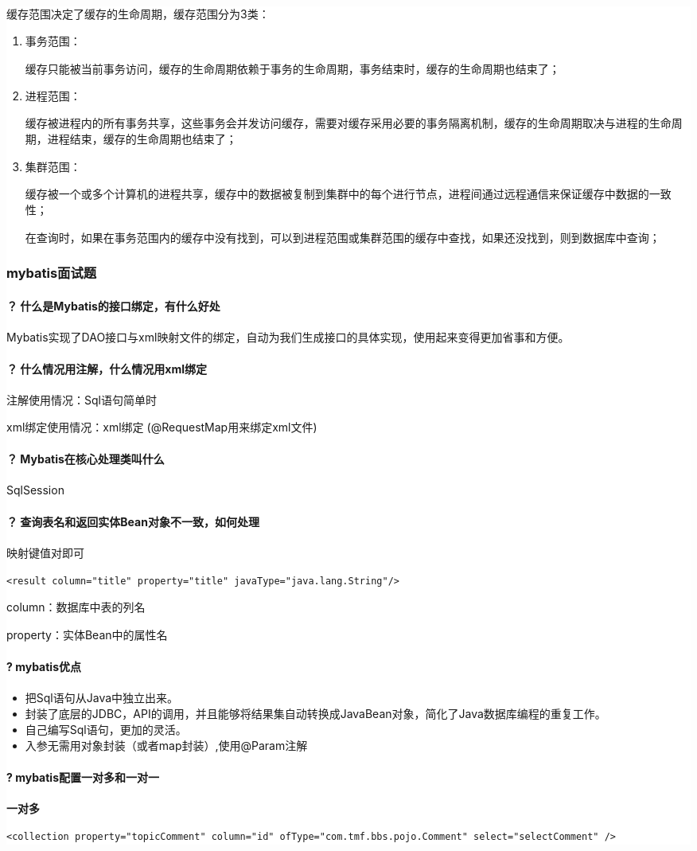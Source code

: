 缓存范围决定了缓存的生命周期，缓存范围分为3类：

1. 事务范围：

   缓存只能被当前事务访问，缓存的生命周期依赖于事务的生命周期，事务结束时，缓存的生命周期也结束了；

2. 进程范围：

   缓存被进程内的所有事务共享，这些事务会并发访问缓存，需要对缓存采用必要的事务隔离机制，缓存的生命周期取决与进程的生命周期，进程结束，缓存的生命周期也结束了；

3. 集群范围：

   缓存被一个或多个计算机的进程共享，缓存中的数据被复制到集群中的每个进行节点，进程间通过远程通信来保证缓存中数据的一致性；

   在查询时，如果在事务范围内的缓存中没有找到，可以到进程范围或集群范围的缓存中查找，如果还没找到，则到数据库中查询；

### mybatis面试题

#### ？ 什么是Mybatis的接口绑定，有什么好处

Mybatis实现了DAO接口与xml映射文件的绑定，自动为我们生成接口的具体实现，使用起来变得更加省事和方便。

#### ？ 什么情况用注解，什么情况用xml绑定

注解使用情况：Sql语句简单时

xml绑定使用情况：xml绑定 (@RequestMap用来绑定xml文件)

#### ？ Mybatis在核心处理类叫什么

SqlSession

#### ？ 查询表名和返回实体Bean对象不一致，如何处理

映射键值对即可

```
<result column="title" property="title" javaType="java.lang.String"/>
```

column：数据库中表的列名

property：实体Bean中的属性名

#### ? mybatis优点

- 把Sql语句从Java中独立出来。
- 封装了底层的JDBC，API的调用，并且能够将结果集自动转换成JavaBean对象，简化了Java数据库编程的重复工作。
- 自己编写Sql语句，更加的灵活。
- 入参无需用对象封装（或者map封装）,使用@Param注解

#### ? mybatis配置一对多和一对一

**一对多**

```
<collection property="topicComment" column="id" ofType="com.tmf.bbs.pojo.Comment" select="selectComment" />
```
